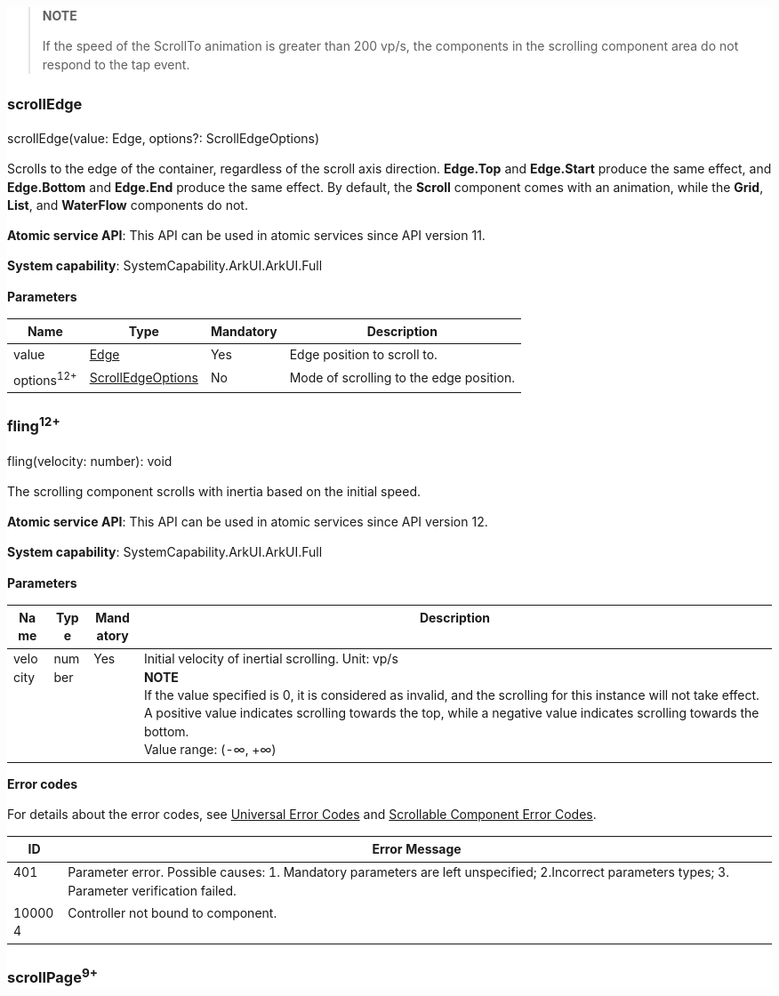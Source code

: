>  **NOTE**
>
> If the speed of the ScrollTo animation is greater than 200 vp/s, the components in the scrolling component area do not respond to the tap event.
>

### scrollEdge

scrollEdge(value: Edge, options?: ScrollEdgeOptions)

Scrolls to the edge of the container, regardless of the scroll axis direction. **Edge.Top** and **Edge.Start** produce the same effect, and **Edge.Bottom** and **Edge.End** produce the same effect.
By default, the **Scroll** component comes with an animation, while the **Grid**, **List**, and **WaterFlow** components do not.

**Atomic service API**: This API can be used in atomic services since API version 11.

**System capability**: SystemCapability.ArkUI.ArkUI.Full

**Parameters**

| Name  | Type| Mandatory  | Description     |
| ----- | ---- | ---- | --------- |
| value | [Edge](ts-appendix-enums.md#edge) | Yes   | Edge position to scroll to.|
| options<sup>12+</sup>  | [ScrollEdgeOptions](#scrolledgeoptions12)| No   | Mode of scrolling to the edge position.|

### fling<sup>12+</sup>

fling(velocity: number): void


The scrolling component scrolls with inertia based on the initial speed.

**Atomic service API**: This API can be used in atomic services since API version 12.

**System capability**: SystemCapability.ArkUI.ArkUI.Full

**Parameters**

| Name  | Type| Mandatory| Description                                                    |
| -------- | -------- | ---- | ------------------------------------------------------------ |
| velocity | number   | Yes  | Initial velocity of inertial scrolling. Unit: vp/s<br>**NOTE**<br>If the value specified is 0, it is considered as invalid, and the scrolling for this instance will not take effect. A positive value indicates scrolling towards the top, while a negative value indicates scrolling towards the bottom.<br>Value range: (-∞, +∞)|

**Error codes**

For details about the error codes, see [Universal Error Codes](../../errorcode-universal.md) and [Scrollable Component Error Codes](../errorcode-scroll.md).

| ID| Error Message|
| ------- | -------- |
| 401      | Parameter error. Possible causes: 1. Mandatory parameters are left unspecified; 2.Incorrect parameters types; 3. Parameter verification failed.   |
| 100004   | Controller not bound to component.                               |

### scrollPage<sup>9+</sup>
